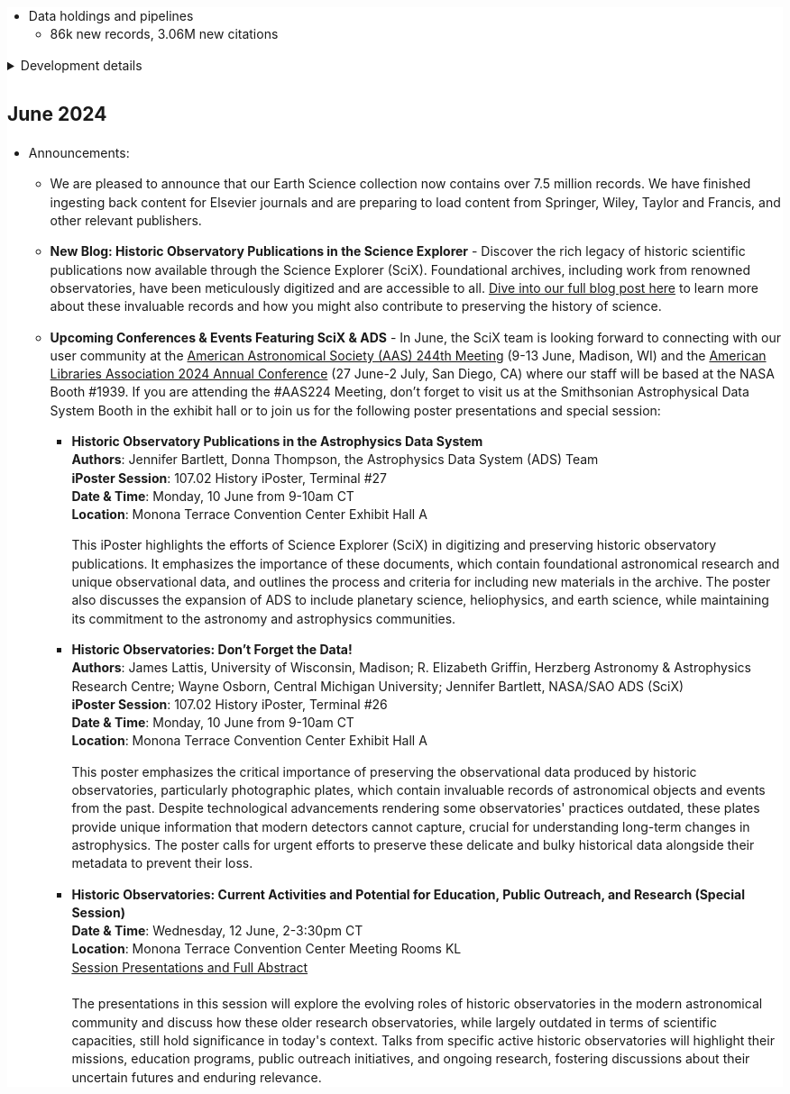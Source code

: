   * Data holdings and pipelines
    + 86k new records, 3.06M new citations

<details><summary>Development details</summary></details>

## June 2024
* Announcements:
   + We are pleased to announce that our Earth Science collection now contains over 7.5 million records. We have finished ingesting back content for Elsevier journals and are preparing to load content from Springer, Wiley, Taylor and Francis, and other relevant publishers.
     
   + **New Blog: Historic Observatory Publications in the Science Explorer** - Discover the rich legacy of historic scientific publications now available through the Science Explorer (SciX). Foundational archives, including work from renowned observatories, have been meticulously digitized and are accessible to all. [Dive into our full blog post here](../../blog/HistoricLit) to learn more about these invaluable records and how you might also contribute to preserving the history of science.

   + **Upcoming Conferences & Events Featuring SciX & ADS** - In June, the SciX team is looking forward to connecting with our user community at the [American Astronomical Society (AAS) 244th Meeting](https://aas.org/meetings/aas244) (9-13 June, Madison, WI) and the [American Libraries Association 2024 Annual Conference](https://2024.alaannual.org/registration/rates-and-registration) (27 June-2 July, San Diego, CA) where our staff will be based at the NASA Booth #1939. If you are attending the #AAS224 Meeting, don’t forget to visit us at the Smithsonian Astrophysical Data System Booth in the exhibit hall or to join us for the following poster presentations and special session: 
      - **Historic Observatory Publications in the Astrophysics Data System**
        <br>**Authors**: Jennifer Bartlett, Donna Thompson, the Astrophysics Data System (ADS) Team
        <br>**iPoster Session**: 107.02 History iPoster, Terminal #27
        <br>**Date & Time**: Monday, 10 June from 9-10am CT
        <br>**Location**: Monona Terrace Convention Center Exhibit Hall A<br>
        
        This iPoster highlights the efforts of Science Explorer (SciX) in digitizing and preserving historic observatory publications. It emphasizes the importance of these documents, which contain foundational astronomical research and unique observational data, and outlines the process and criteria for including new materials in the archive. The poster also discusses the expansion of ADS to include planetary science, heliophysics, and earth science, while maintaining its commitment to the astronomy and astrophysics communities.
      - **Historic Observatories: Don’t Forget the Data!**
        <br>**Authors**: James Lattis, University of Wisconsin, Madison; R. Elizabeth Griffin, Herzberg Astronomy & Astrophysics Research Centre; Wayne Osborn, Central Michigan University; Jennifer Bartlett, NASA/SAO ADS (SciX)
        <br>**iPoster Session**: 107.02 History iPoster, Terminal #26
        <br>**Date & Time**: Monday, 10 June from 9-10am CT
        <br>**Location**: Monona Terrace Convention Center Exhibit Hall A<br>
        
        This poster emphasizes the critical importance of preserving the observational data produced by historic observatories, particularly photographic plates, which contain invaluable records of astronomical objects and events from the past. Despite technological advancements rendering some observatories' practices outdated, these plates provide unique information that modern detectors cannot capture, crucial for understanding long-term changes in astrophysics. The poster calls for urgent efforts to preserve these delicate and bulky historical data alongside their metadata to prevent their loss.
      - **Historic Observatories: Current Activities and Potential for Education, Public Outreach, and Research (Special Session)**
        <br>**Date & Time**: Wednesday, 12 June, 2-3:30pm CT
        <br>**Location**: Monona Terrace Convention Center Meeting Rooms KL
        <br>[Session Presentations and Full Abstract](https://submissions.mirasmart.com/AAS244/Itinerary/EventDetail.aspx?evt=7)<br>
        <br>
        The presentations in this session will explore the evolving roles of historic observatories in the modern astronomical community and discuss how these older research observatories, while largely outdated in terms of scientific capacities, still hold significance in today's context. Talks from specific active historic observatories will highlight their missions, education programs, public outreach initiatives, and ongoing research, fostering discussions about their uncertain futures and enduring relevance.
